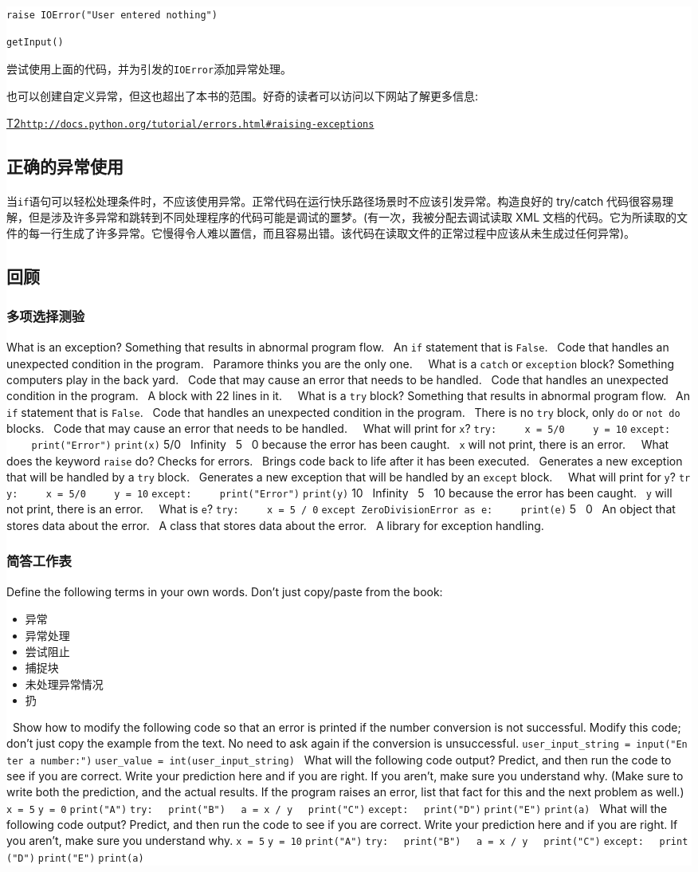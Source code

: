 `raise IOError("User entered nothing")`

`getInput()`

尝试使用上面的代码，并为引发的`IOError`添加异常处理。

也可以创建自定义异常，但这也超出了本书的范围。好奇的读者可以访问以下网站了解更多信息:

[T2`http://docs.python.org/tutorial/errors.html#raising-exceptions`](http://docs.python.org/tutorial/errors.html#raising-exceptions)

## 正确的异常使用

当`if`语句可以轻松处理条件时，不应该使用异常。正常代码在运行快乐路径场景时不应该引发异常。构造良好的 try/catch 代码很容易理解，但是涉及许多异常和跳转到不同处理程序的代码可能是调试的噩梦。(有一次，我被分配去调试读取 XML 文档的代码。它为所读取的文件的每一行生成了许多异常。它慢得令人难以置信，而且容易出错。该代码在读取文件的正常过程中应该从未生成过任何异常)。

## 回顾

### 多项选择测验

What is an exception? Something that results in abnormal program flow.   An `if` statement that is `False`.   Code that handles an unexpected condition in the program.   Paramore thinks you are the only one.     What is a `catch` or `exception` block? Something computers play in the back yard.   Code that may cause an error that needs to be handled.   Code that handles an unexpected condition in the program.   A block with 22 lines in it.     What is a `try` block? Something that results in abnormal program flow.   An `if` statement that is `False`.   Code that handles an unexpected condition in the program.   There is no `try` block, only `do` or `not do` blocks.   Code that may cause an error that needs to be handled.     What will print for `x`? `try:`         `x = 5/0`         `y = 10` `except:`         `print("Error")` `print(x)` 5/0   Infinity   5   0 because the error has been caught.   `x` will not print, there is an error.     What does the keyword `raise` do? Checks for errors.   Brings code back to life after it has been executed.   Generates a new exception that will be handled by a `try` block.   Generates a new exception that will be handled by an `except` block.     What will print for `y`? `try:`         `x = 5/0`         `y = 10` `except:`         `print("Error")` `print(y)` 10   Infinity   5   10 because the error has been caught.   `y` will not print, there is an error.     What is `e`? `try:`         `x = 5 / 0` `except ZeroDivisionError as e:`         `print(e)` 5   0   An object that stores data about the error.   A class that stores data about the error.   A library for exception handling.    

### 简答工作表

Define the following terms in your own words. Don’t just copy/paste from the book:

*   异常
*   异常处理
*   尝试阻止
*   捕捉块
*   未处理异常情况
*   扔

  Show how to modify the following code so that an error is printed if the number conversion is not successful. Modify this code; don’t just copy the example from the text. No need to ask again if the conversion is unsuccessful. `user_input_string = input("Enter a number:")` `user_value = int(user_input_string)`   What will the following code output? Predict, and then run the code to see if you are correct. Write your prediction here and if you are right. If you aren’t, make sure you understand why. (Make sure to write both the prediction, and the actual results. If the program raises an error, list that fact for this and the next problem as well.) `x = 5` `y = 0` `print("A")` `try:`     `print("B")`     `a = x / y`     `print("C")` `except:`     `print("D")` `print("E")` `print(a)`   What will the following code output? Predict, and then run the code to see if you are correct. Write your prediction here and if you are right. If you aren’t, make sure you understand why. `x = 5` `y = 10` `print("A")` `try:`     `print("B")`     `a = x / y`     `print("C")` `except:`     `print("D")` `print("E")` `print(a)`